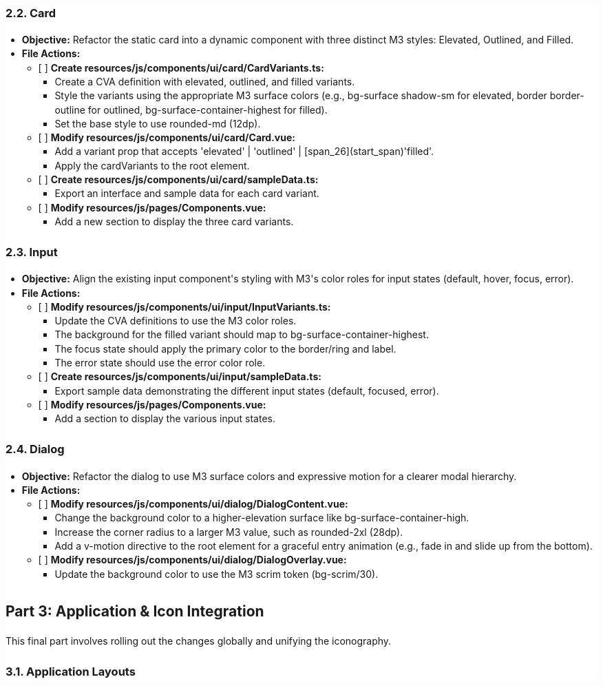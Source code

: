 ### **2.2. Card**

* **Objective:** Refactor the static card into a dynamic component with three distinct M3 styles: Elevated, Outlined, and Filled.  
* **File Actions:**  
  * \[ \] **Create resources/js/components/ui/card/CardVariants.ts:**  
    * Create a CVA definition with elevated, outlined, and filled variants.  
    * Style the variants using the appropriate M3 surface colors (e.g., bg-surface shadow-sm for elevated, border border-outline for outlined, bg-surface-container-highest for filled).  
    * Set the base style to use rounded-md (12dp).  
  * \[ \] **Modify resources/js/components/ui/card/Card.vue:**  
    * Add a variant prop that accepts 'elevated' | 'outlined' | \[span\_26\](start\_span)'filled'.  
    * Apply the cardVariants to the root element.  
  * \[ \] **Create resources/js/components/ui/card/sampleData.ts:**  
    * Export an interface and sample data for each card variant.  
  * \[ \] **Modify resources/js/pages/Components.vue:**  
    * Add a new section to display the three card variants.

### **2.3. Input**

* **Objective:** Align the existing input component's styling with M3's color roles for input states (default, hover, focus, error).  
* **File Actions:**  
  * \[ \] **Modify resources/js/components/ui/input/InputVariants.ts:**  
    * Update the CVA definitions to use the M3 color roles.  
    * The background for the filled variant should map to bg-surface-container-highest.  
    * The focus state should apply the primary color to the border/ring and label.  
    * The error state should use the error color role.  
  * \[ \] **Create resources/js/components/ui/input/sampleData.ts:**  
    * Export sample data demonstrating the different input states (default, focused, error).  
  * \[ \] **Modify resources/js/pages/Components.vue:**  
    * Add a section to display the various input states.

### **2.4. Dialog**

* **Objective:** Refactor the dialog to use M3 surface colors and expressive motion for a clearer modal hierarchy.  
* **File Actions:**  
  * \[ \] **Modify resources/js/components/ui/dialog/DialogContent.vue:**  
    * Change the background color to a higher-elevation surface like bg-surface-container-high.  
    * Increase the corner radius to a larger M3 value, such as rounded-2xl (28dp).  
    * Add a v-motion directive to the root element for a graceful entry animation (e.g., fade in and slide up from the bottom).  
  * \[ \] **Modify resources/js/components/ui/dialog/DialogOverlay.vue:**  
    * Update the background color to use the M3 scrim token (bg-scrim/30).

## **Part 3: Application & Icon Integration**

This final part involves rolling out the changes globally and unifying the iconography.

### **3.1. Application Layouts**
